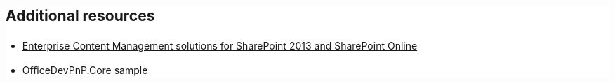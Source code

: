 
## Additional resources
<a name="bk_addresources"> </a>


-  [Enterprise Content Management solutions for SharePoint 2013 and SharePoint Online](https://msdn.microsoft.com/en-us/library/dn904530(v=office.15).aspx)
    
-  [OfficeDevPnP.Core sample](https://github.com/OfficeDev/PnP-Sites-Core/tree/master/Core)
    
